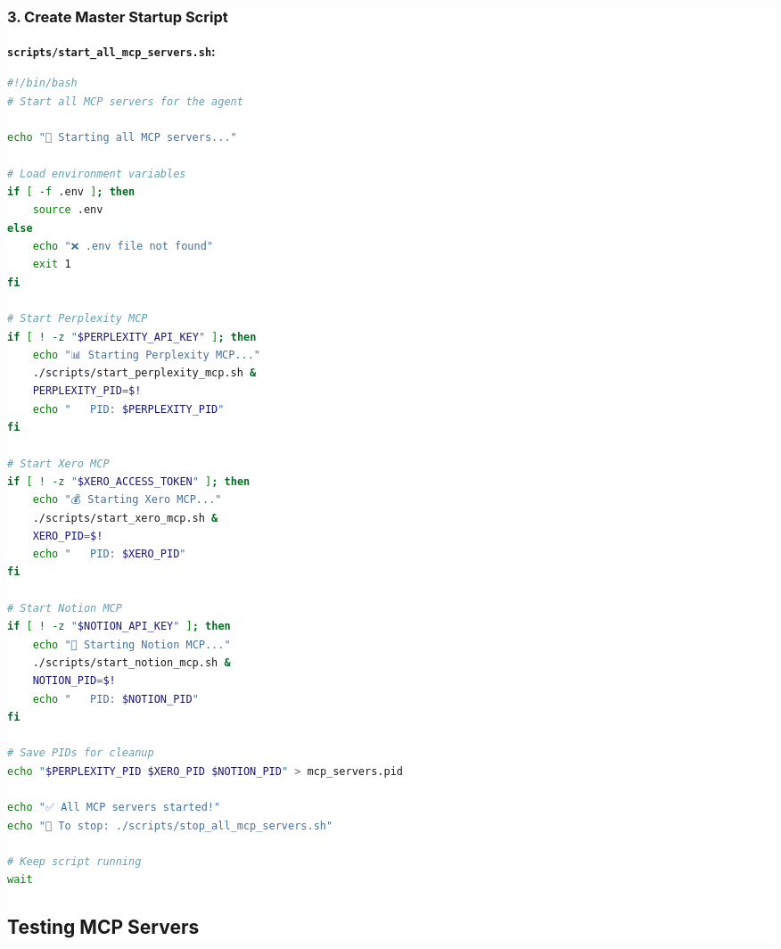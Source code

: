 ### 3. Create Master Startup Script

**`scripts/start_all_mcp_servers.sh`:**
```bash
#!/bin/bash
# Start all MCP servers for the agent

echo "🚀 Starting all MCP servers..."

# Load environment variables
if [ -f .env ]; then
    source .env
else
    echo "❌ .env file not found"
    exit 1
fi

# Start Perplexity MCP
if [ ! -z "$PERPLEXITY_API_KEY" ]; then
    echo "📊 Starting Perplexity MCP..."
    ./scripts/start_perplexity_mcp.sh &
    PERPLEXITY_PID=$!
    echo "   PID: $PERPLEXITY_PID"
fi

# Start Xero MCP
if [ ! -z "$XERO_ACCESS_TOKEN" ]; then
    echo "💰 Starting Xero MCP..."
    ./scripts/start_xero_mcp.sh &
    XERO_PID=$!
    echo "   PID: $XERO_PID"
fi

# Start Notion MCP
if [ ! -z "$NOTION_API_KEY" ]; then
    echo "📝 Starting Notion MCP..."
    ./scripts/start_notion_mcp.sh &
    NOTION_PID=$!
    echo "   PID: $NOTION_PID"
fi

# Save PIDs for cleanup
echo "$PERPLEXITY_PID $XERO_PID $NOTION_PID" > mcp_servers.pid

echo "✅ All MCP servers started!"
echo "🛑 To stop: ./scripts/stop_all_mcp_servers.sh"

# Keep script running
wait
```

## Testing MCP Servers

